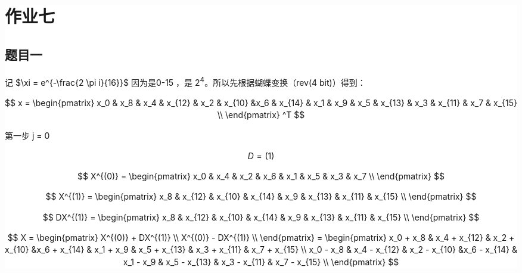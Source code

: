 # 作业七

## 题目一

记 $\xi = e^{-\frac{2 \pi i}{16}}$
因为是0-15 ，是 $2^4$。所以先根据蝴蝶变换（rev(4 bit)）得到：

$$
x = 
\begin{pmatrix}
x_0 & x_8 & x_4 & x_{12} & x_2 & x_{10} &x_6 & x_{14} & x_1 & x_9 & x_5  & x_{13} & x_3 & x_{11} & x_7 & x_{15} \\
\end{pmatrix} ^T
$$

第一步 j = 0

$$
D=(1)
$$

$$
X^{(0)} = 
\begin{pmatrix}
x_0 & x_4 & x_2 & x_6 & x_1 & x_5 & x_3 & x_7 \\
\end{pmatrix}
$$

$$
X^{(1)} = 
\begin{pmatrix}
x_8 & x_{12} & x_{10} & x_{14}  & x_9  & x_{13} & x_{11} & x_{15} \\
\end{pmatrix}
$$

$$
DX^{(1)} = 
\begin{pmatrix}
x_8 & x_{12} & x_{10} & x_{14}  & x_9  & x_{13} & x_{11} & x_{15} \\
\end{pmatrix}
$$

$$
X = 
\begin{pmatrix}
X^{(0)} + DX^{(1)} \\
X^{(0)} - DX^{(1)} \\
\end{pmatrix} =
\begin{pmatrix}
x_0 + x_8 & x_4 + x_{12} & x_2 + x_{10} &x_6 + x_{14} & x_1 + x_9 & x_5  + x_{13} & x_3 + x_{11} & x_7 + x_{15} \\
x_0 - x_8 & x_4 - x_{12} & x_2 - x_{10} &x_6 - x_{14} & x_1 - x_9 & x_5  - x_{13} & x_3 - x_{11} & x_7 - x_{15} \\
\end{pmatrix}
$$
